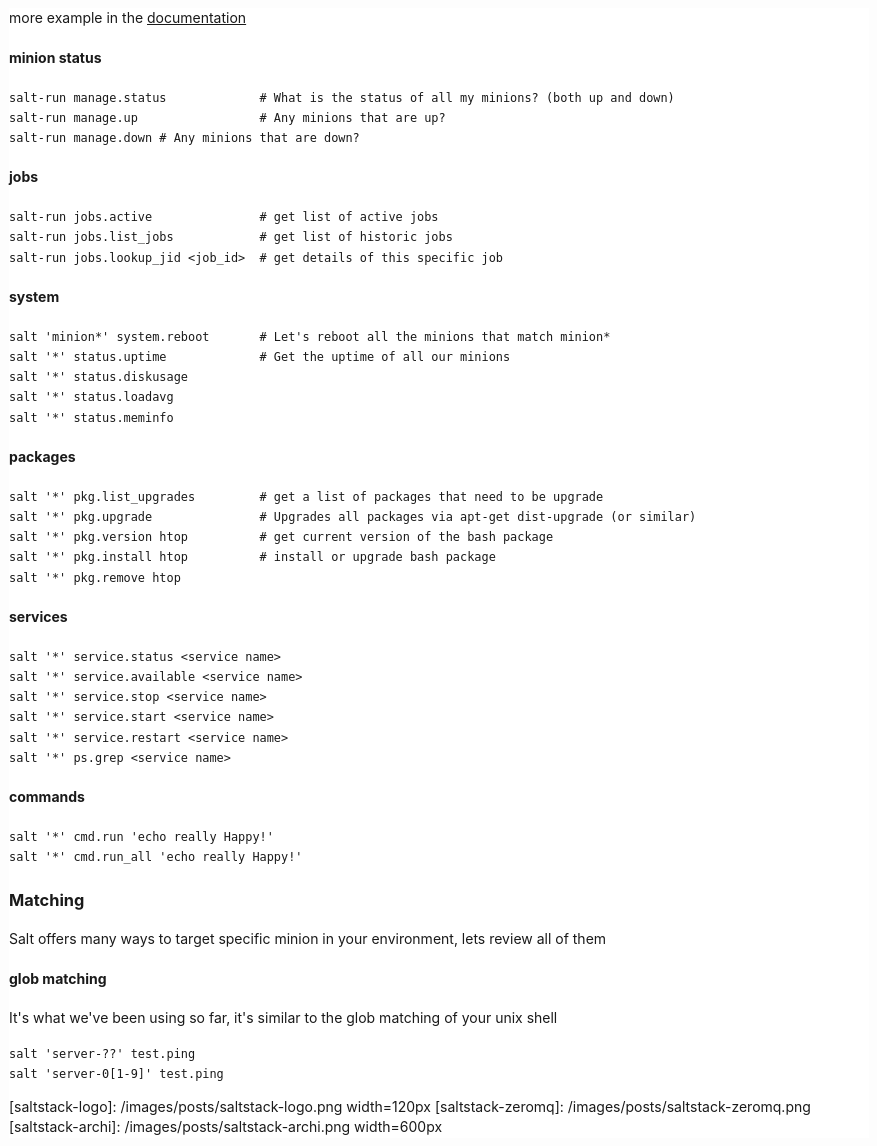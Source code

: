 more example in the [documentation](https://docs.saltstack.com/en/latest/ref/modules/all/salt.modules.network.html)

#### minion status

    salt-run manage.status             # What is the status of all my minions? (both up and down)
    salt-run manage.up                 # Any minions that are up?
    salt-run manage.down # Any minions that are down?

#### jobs
    
    salt-run jobs.active               # get list of active jobs
    salt-run jobs.list_jobs            # get list of historic jobs
    salt-run jobs.lookup_jid <job_id>  # get details of this specific job

#### system
    
    salt 'minion*' system.reboot       # Let's reboot all the minions that match minion*
    salt '*' status.uptime             # Get the uptime of all our minions
    salt '*' status.diskusage
    salt '*' status.loadavg
    salt '*' status.meminfo

#### packages
    
    salt '*' pkg.list_upgrades         # get a list of packages that need to be upgrade
    salt '*' pkg.upgrade               # Upgrades all packages via apt-get dist-upgrade (or similar)
    salt '*' pkg.version htop          # get current version of the bash package
    salt '*' pkg.install htop          # install or upgrade bash package
    salt '*' pkg.remove htop

#### services
    
    salt '*' service.status <service name>
    salt '*' service.available <service name>
    salt '*' service.stop <service name>
    salt '*' service.start <service name>
    salt '*' service.restart <service name>
    salt '*' ps.grep <service name>

#### commands

    salt '*' cmd.run 'echo really Happy!'
    salt '*' cmd.run_all 'echo really Happy!'

### Matching

Salt offers many ways to target specific minion in your environment, lets review all of them

#### glob matching

It's what we've been using so far, it's similar to the glob matching of your unix shell

    salt 'server-??' test.ping
    salt 'server-0[1-9]' test.ping


[saltstack-logo]: /images/posts/saltstack-logo.png width=120px
[saltstack-zeromq]: /images/posts/saltstack-zeromq.png
[saltstack-archi]: /images/posts/saltstack-archi.png width=600px